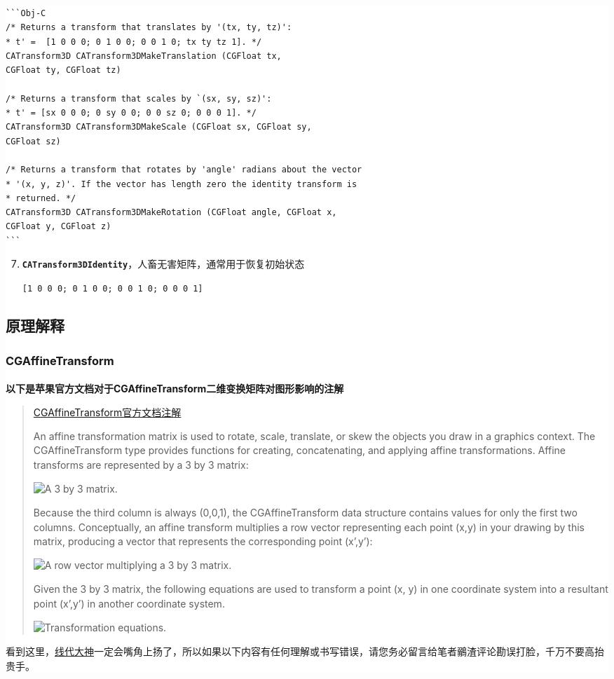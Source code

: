     ```Obj-C
    /* Returns a transform that translates by '(tx, ty, tz)':
    * t' =  [1 0 0 0; 0 1 0 0; 0 0 1 0; tx ty tz 1]. */
    CATransform3D CATransform3DMakeTranslation (CGFloat tx,
    CGFloat ty, CGFloat tz)
    
    /* Returns a transform that scales by `(sx, sy, sz)':
    * t' = [sx 0 0 0; 0 sy 0 0; 0 0 sz 0; 0 0 0 1]. */
    CATransform3D CATransform3DMakeScale (CGFloat sx, CGFloat sy,
    CGFloat sz)
    
    /* Returns a transform that rotates by 'angle' radians about the vector
    * '(x, y, z)'. If the vector has length zero the identity transform is
    * returned. */
    CATransform3D CATransform3DMakeRotation (CGFloat angle, CGFloat x,
    CGFloat y, CGFloat z)
    ```

7. **`CATransform3DIdentity`**，人畜无害矩阵，通常用于恢复初始状态

    `[1 0 0 0; 0 1 0 0; 0 0 1 0; 0 0 0 1]`

## 原理解释

### CGAffineTransform

**以下是苹果官方文档对于CGAffineTransform二维变换矩阵对图形影响的注解**

> [CGAffineTransform官方文档注解](https://developer.apple.com/documentation/coregraphics/cgaffinetransform?language=objc)
>
> An affine transformation matrix is used to rotate, scale, translate, or skew the objects you draw in a graphics context. The CGAffineTransform
> type provides functions for creating, concatenating, and applying affine transformations.
> Affine transforms are represented by a 3 by 3 matrix:
>
> ![A 3 by 3 matrix.](https://upload-images.jianshu.io/upload_images/1742463-3dc4eb7d73f2ee5b.png)
>
> Because the third column is always (0,0,1), the CGAffineTransform
> data structure contains values for only the first two columns.
> Conceptually, an affine transform multiplies a row vector representing each point (x,y) in your drawing by this matrix, producing a vector that represents the corresponding point (x’,y’):
>
> ![A row vector multiplying a 3 by 3 matrix.](https://upload-images.jianshu.io/upload_images/1742463-aa57b592c9b92045.png)
>
> Given the 3 by 3 matrix, the following equations are used to transform a point (x, y) in one coordinate system into a resultant point (x’,y’) in another coordinate system.
>
> ![Transformation equations.](https://upload-images.jianshu.io/upload_images/1742463-ddc8eb566766ac37.png)

看到这里，[线代大神](https://baike.baidu.com/item/%E7%BA%BF%E6%80%A7%E4%BB%A3%E6%95%B0/800?fr=aladdin)一定会嘴角上扬了，所以如果以下内容有任何理解或书写错误，请您务必留言给笔者鶸渣评论勘误打脸，千万不要高抬贵手。
